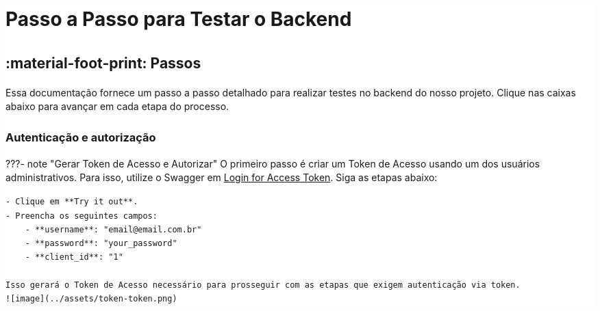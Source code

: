 # Passo a Passo para Testar o Backend

## :material-foot-print: Passos
Essa documentação fornece um passo a passo detalhado para realizar testes no backend do nosso projeto. Clique nas caixas abaixo para avançar em cada etapa do processo.

### Autenticação e autorização

???- note "Gerar Token de Acesso e Autorizar"
    O primeiro passo é criar um Token de Acesso usando um dos usuários administrativos. Para isso, utilize o Swagger em 
    [Login for Access Token](http://localhost:2000/docs#/default/login_for_access_token_token_post). Siga as etapas abaixo:

    - Clique em **Try it out**.
    - Preencha os seguintes campos: 
        - **username**: "email@email.com.br"
        - **password**: "your_password"
        - **client_id**: "1"
    
    Isso gerará o Token de Acesso necessário para prosseguir com as etapas que exigem autenticação via token.
    ![image](../assets/token-token.png)
